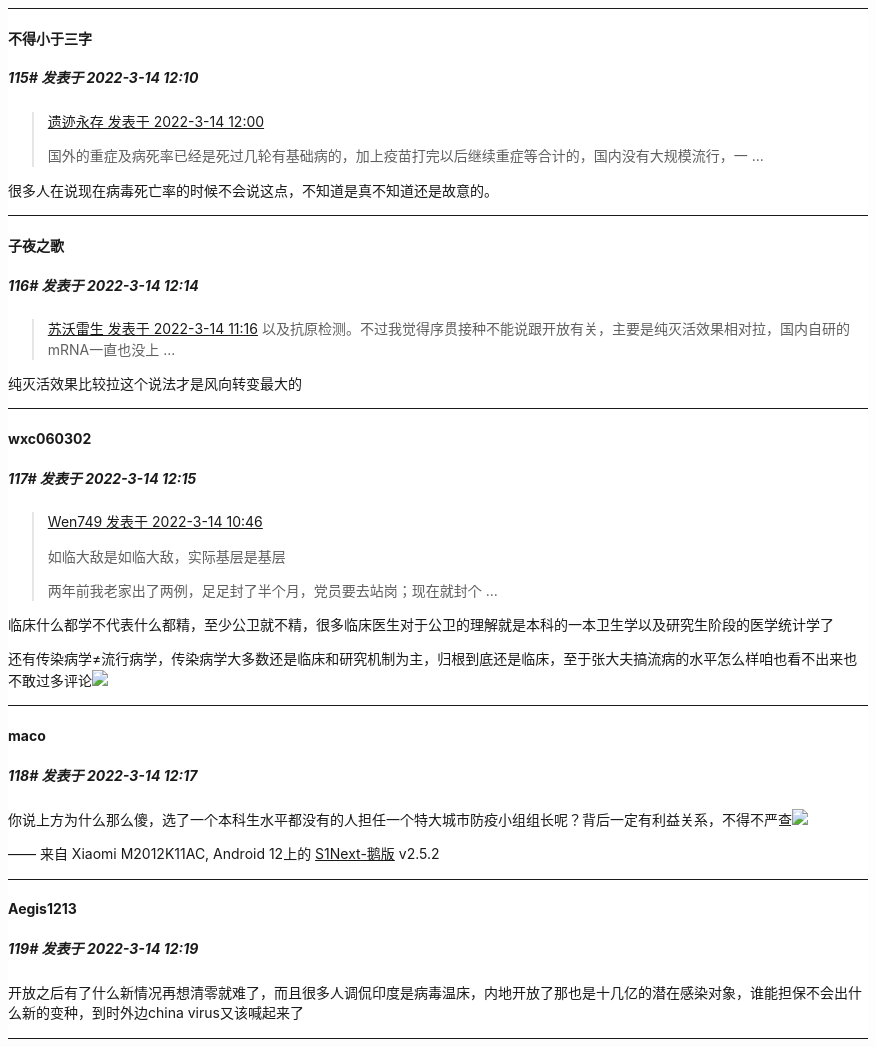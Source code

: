 *****

####  不得小于三字  
##### 115#       发表于 2022-3-14 12:10

<blockquote><a href="httphttps://bbs.saraba1st.com/2b/forum.php?mod=redirect&amp;goto=findpost&amp;pid=55037097&amp;ptid=2057734" target="_blank">遗迹永存 发表于 2022-3-14 12:00</a>

国外的重症及病死率已经是死过几轮有基础病的，加上疫苗打完以后继续重症等合计的，国内没有大规模流行，一 ...</blockquote>
很多人在说现在病毒死亡率的时候不会说这点，不知道是真不知道还是故意的。

*****

####  子夜之歌  
##### 116#       发表于 2022-3-14 12:14

<blockquote><a href="httphttps://bbs.saraba1st.com/2b/forum.php?mod=redirect&amp;goto=findpost&amp;pid=55036528&amp;ptid=2057734" target="_blank">苏沃雷生 发表于 2022-3-14 11:16</a>
以及抗原检测。不过我觉得序贯接种不能说跟开放有关，主要是纯灭活效果相对拉，国内自研的mRNA一直也没上 ...</blockquote>
纯灭活效果比较拉这个说法才是风向转变最大的

*****

####  wxc060302  
##### 117#       发表于 2022-3-14 12:15

<blockquote><a href="httphttps://bbs.saraba1st.com/2b/forum.php?mod=redirect&amp;goto=findpost&amp;pid=55036086&amp;ptid=2057734" target="_blank">Wen749 发表于 2022-3-14 10:46</a>

如临大敌是如临大敌，实际基层是基层

两年前我老家出了两例，足足封了半个月，党员要去站岗；现在就封个 ...</blockquote>
临床什么都学不代表什么都精，至少公卫就不精，很多临床医生对于公卫的理解就是本科的一本卫生学以及研究生阶段的医学统计学了

还有传染病学≠流行病学，传染病学大多数还是临床和研究机制为主，归根到底还是临床，至于张大夫搞流病的水平怎么样咱也看不出来也不敢过多评论<img src="https://static.saraba1st.com/image/smiley/face2017/006.png" referrerpolicy="no-referrer">

*****

####  maco  
##### 118#       发表于 2022-3-14 12:17

你说上方为什么那么傻，选了一个本科生水平都没有的人担任一个特大城市防疫小组组长呢？背后一定有利益关系，不得不严查<img src="https://static.saraba1st.com/image/smiley/face2017/036.png" referrerpolicy="no-referrer">

—— 来自 Xiaomi M2012K11AC, Android 12上的 [S1Next-鹅版](https://github.com/ykrank/S1-Next/releases) v2.5.2

*****

####  Aegis1213  
##### 119#       发表于 2022-3-14 12:19

开放之后有了什么新情况再想清零就难了，而且很多人调侃印度是病毒温床，内地开放了那也是十几亿的潜在感染对象，谁能担保不会出什么新的变种，到时外边china virus又该喊起来了

*****
